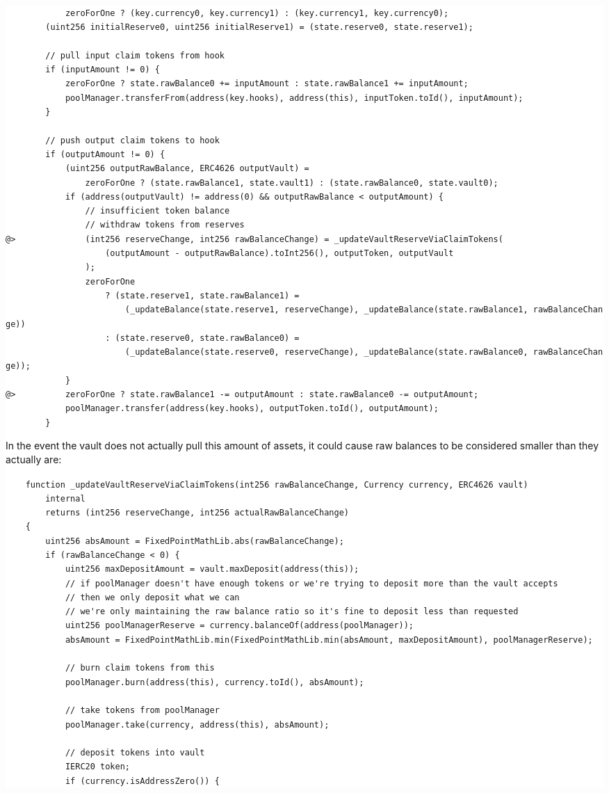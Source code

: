 ```solidity
            zeroForOne ? (key.currency0, key.currency1) : (key.currency1, key.currency0);
        (uint256 initialReserve0, uint256 initialReserve1) = (state.reserve0, state.reserve1);

        // pull input claim tokens from hook
        if (inputAmount != 0) {
            zeroForOne ? state.rawBalance0 += inputAmount : state.rawBalance1 += inputAmount;
            poolManager.transferFrom(address(key.hooks), address(this), inputToken.toId(), inputAmount);
        }

        // push output claim tokens to hook
        if (outputAmount != 0) {
            (uint256 outputRawBalance, ERC4626 outputVault) =
                zeroForOne ? (state.rawBalance1, state.vault1) : (state.rawBalance0, state.vault0);
            if (address(outputVault) != address(0) && outputRawBalance < outputAmount) {
                // insufficient token balance
                // withdraw tokens from reserves
@>              (int256 reserveChange, int256 rawBalanceChange) = _updateVaultReserveViaClaimTokens(
                    (outputAmount - outputRawBalance).toInt256(), outputToken, outputVault
                );
                zeroForOne
                    ? (state.reserve1, state.rawBalance1) =
                        (_updateBalance(state.reserve1, reserveChange), _updateBalance(state.rawBalance1, rawBalanceChange))
                    : (state.reserve0, state.rawBalance0) =
                        (_updateBalance(state.reserve0, reserveChange), _updateBalance(state.rawBalance0, rawBalanceChange));
            }
@>          zeroForOne ? state.rawBalance1 -= outputAmount : state.rawBalance0 -= outputAmount;
            poolManager.transfer(address(key.hooks), outputToken.toId(), outputAmount);
        }
```

In the event the vault does not actually pull this amount of assets, it could cause raw balances to be considered smaller than they actually are:

```solidity
    function _updateVaultReserveViaClaimTokens(int256 rawBalanceChange, Currency currency, ERC4626 vault)
        internal
        returns (int256 reserveChange, int256 actualRawBalanceChange)
    {
        uint256 absAmount = FixedPointMathLib.abs(rawBalanceChange);
        if (rawBalanceChange < 0) {
            uint256 maxDepositAmount = vault.maxDeposit(address(this));
            // if poolManager doesn't have enough tokens or we're trying to deposit more than the vault accepts
            // then we only deposit what we can
            // we're only maintaining the raw balance ratio so it's fine to deposit less than requested
            uint256 poolManagerReserve = currency.balanceOf(address(poolManager));
            absAmount = FixedPointMathLib.min(FixedPointMathLib.min(absAmount, maxDepositAmount), poolManagerReserve);

            // burn claim tokens from this
            poolManager.burn(address(this), currency.toId(), absAmount);

            // take tokens from poolManager
            poolManager.take(currency, address(this), absAmount);

            // deposit tokens into vault
            IERC20 token;
            if (currency.isAddressZero()) {
```